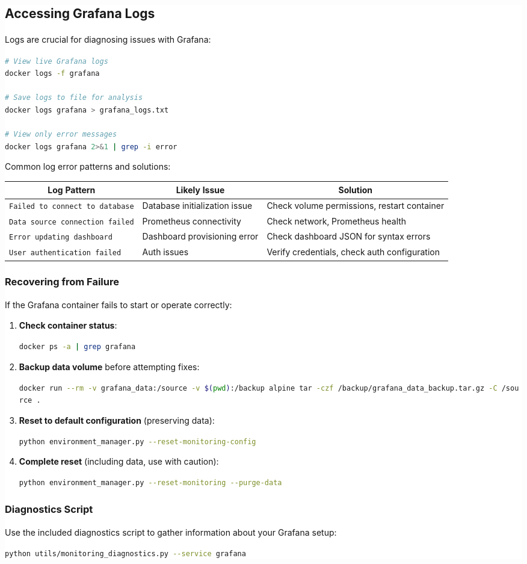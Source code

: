 ## Accessing Grafana Logs

Logs are crucial for diagnosing issues with Grafana:

```bash
# View live Grafana logs
docker logs -f grafana

# Save logs to file for analysis
docker logs grafana > grafana_logs.txt

# View only error messages
docker logs grafana 2>&1 | grep -i error
```

Common log error patterns and solutions:

| Log Pattern | Likely Issue | Solution |
|-------------|--------------|----------|
| `Failed to connect to database` | Database initialization issue | Check volume permissions, restart container |
| `Data source connection failed` | Prometheus connectivity | Check network, Prometheus health |
| `Error updating dashboard` | Dashboard provisioning error | Check dashboard JSON for syntax errors |
| `User authentication failed` | Auth issues | Verify credentials, check auth configuration |

### Recovering from Failure

If the Grafana container fails to start or operate correctly:

1. **Check container status**:
   ```bash
   docker ps -a | grep grafana
   ```

2. **Backup data volume** before attempting fixes:
   ```bash
   docker run --rm -v grafana_data:/source -v $(pwd):/backup alpine tar -czf /backup/grafana_data_backup.tar.gz -C /source .
   ```

3. **Reset to default configuration** (preserving data):
   ```bash
   python environment_manager.py --reset-monitoring-config
   ```

4. **Complete reset** (including data, use with caution):
   ```bash
   python environment_manager.py --reset-monitoring --purge-data
   ```

### Diagnostics Script

Use the included diagnostics script to gather information about your Grafana setup:

```bash
python utils/monitoring_diagnostics.py --service grafana
```
